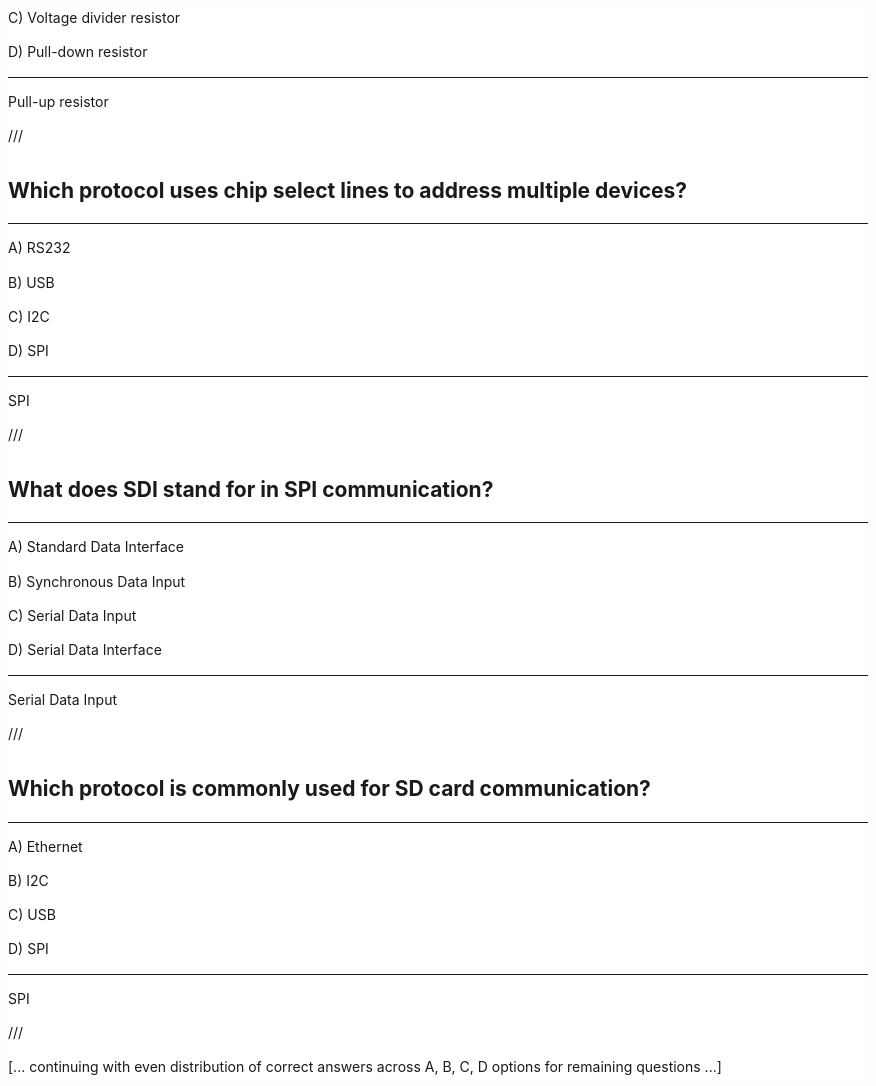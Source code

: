 C) Voltage divider resistor

D) Pull-down resistor

---

Pull-up resistor

///

## Which protocol uses chip select lines to address multiple devices?

---

A) RS232

B) USB

C) I2C

D) SPI

---

SPI

///

## What does SDI stand for in SPI communication?

---

A) Standard Data Interface

B) Synchronous Data Input

C) Serial Data Input

D) Serial Data Interface

---

Serial Data Input

///

## Which protocol is commonly used for SD card communication?

---

A) Ethernet

B) I2C

C) USB

D) SPI

---

SPI

///

[... continuing with even distribution of correct answers across A, B, C, D options for remaining questions ...]